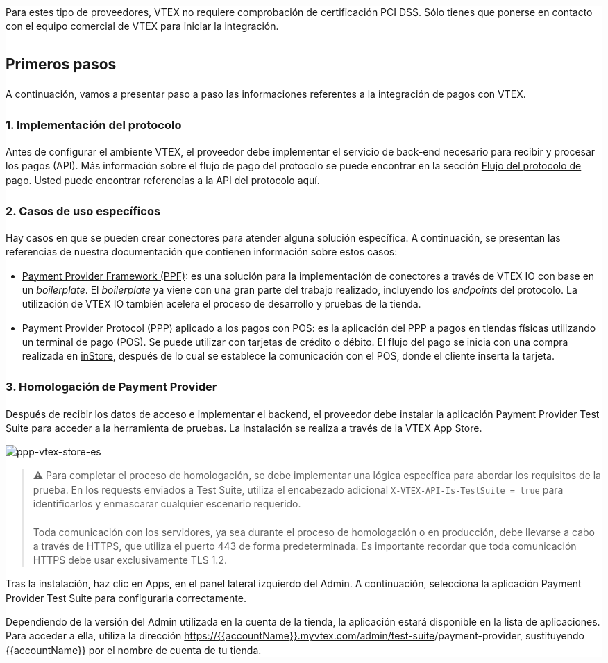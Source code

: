 Para estes tipo de proveedores, VTEX no requiere comprobación de certificación PCI DSS. Sólo tienes que ponerse en contacto con el equipo comercial de VTEX para iniciar la integración.

## Primeros pasos
A continuación, vamos a presentar paso a paso las informaciones referentes a la integración de pagos con VTEX.

### 1. Implementación del protocolo
Antes de configurar el ambiente VTEX, el proveedor debe implementar el servicio de back-end necesario para recibir y procesar los pagos (API). Más información sobre el flujo de pago del protocolo se puede encontrar en la sección [Flujo del protocolo de pago](/es/tutorial/payment-provider-protocol#flujo-del-protocolo-de-pago). Usted puede encontrar referencias a la API del protocolo [aquí](https://developers.vtex.com/docs/guides/payment-provider-protocol-api-overview).

### 2. Casos de uso específicos
Hay casos en que se pueden crear conectores para atender alguna solución específica. A continuación, se presentan las referencias de nuestra documentación que contienen información sobre estos casos:

- [Payment Provider Framework (PPF)](https://developers.vtex.com/docs/guides/payments-integration-payment-provider-framework): es una solución para la implementación de conectores a través de VTEX IO con base en un _boilerplate_. El _boilerplate_ ya viene con una gran parte del trabajo realizado, incluyendo los _endpoints_ del protocolo. La utilización de VTEX IO también acelera el proceso de desarrollo y pruebas de la tienda.

- [Payment Provider Protocol (PPP) aplicado a los pagos con POS](https://developers.vtex.com/docs/guides/payments-integration-ppp-applied-to-pos): es la aplicación del PPP a pagos en tiendas físicas utilizando un terminal de pago (POS). Se puede utilizar con tarjetas de crédito o débito. El flujo del pago se inicia con una compra realizada en [inStore](https://help.vtex.com/es/tracks/instore-primeros-pasos-y-configuracion--zav76TFEZlAjnyBVL5tRc/7fnnVlG3Kv1Tay9iagc5yf), después de lo cual se establece la comunicación con el POS, donde el cliente inserta la tarjeta.

### 3. Homologación de Payment Provider

Después de recibir los datos de acceso e implementar el backend, el proveedor debe instalar la aplicación Payment Provider Test Suite para acceder a la herramienta de pruebas. La instalación se realiza a través de la VTEX App Store.

![ppp-vtex-store-es](https://raw.githubusercontent.com/vtexdocs/help-center-content/refs/heads/main/docs/es/tutorials/pagos/visi%C3%B3n-de-conjunto-de-pagos/payment-provider-protocol_1.png)

> ⚠️  Para completar el proceso de homologación, se debe implementar una lógica específica para abordar los requisitos de la prueba. En los requests enviados a Test Suite, utiliza el encabezado adicional `X-VTEX-API-Is-TestSuite = true` para identificarlos y enmascarar cualquier escenario requerido.<br><br> Toda comunicación con los servidores, ya sea durante el proceso de homologación o en producción, debe llevarse a cabo a través de HTTPS, que utiliza el puerto 443 de forma predeterminada. Es importante recordar que toda comunicación HTTPS debe usar exclusivamente TLS 1.2.  



Tras la instalación, haz clic en Apps, en el panel lateral izquierdo del Admin. A continuación, selecciona la aplicación Payment Provider Test Suite para configurarla correctamente.

Dependiendo de la versión del Admin utilizada en la cuenta de la tienda, la aplicación estará disponible en la lista de aplicaciones. Para acceder a ella, utiliza la dirección [https://{{accountName}}.myvtex.com/admin/test-suite](about:blank)/payment-provider, sustituyendo {{accountName}} por el nombre de cuenta de tu tienda.
